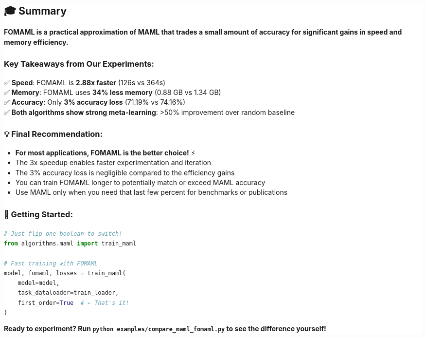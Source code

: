 
## 🎓 Summary

**FOMAML is a practical approximation of MAML that trades a small amount of accuracy for significant gains in speed and memory efficiency.**

### Key Takeaways from Our Experiments:

✅ **Speed**: FOMAML is **2.88x faster** (126s vs 364s)  
✅ **Memory**: FOMAML uses **34% less memory** (0.88 GB vs 1.34 GB)  
✅ **Accuracy**: Only **3% accuracy loss** (71.19% vs 74.16%)  
✅ **Both algorithms show strong meta-learning**: >50% improvement over random baseline

### 💡 Final Recommendation:

- **For most applications, FOMAML is the better choice!** ⚡
- The 3x speedup enables faster experimentation and iteration
- The 3% accuracy loss is negligible compared to the efficiency gains
- You can train FOMAML longer to potentially match or exceed MAML accuracy
- Use MAML only when you need that last few percent for benchmarks or publications

### 🚀 Getting Started:

```python
# Just flip one boolean to switch!
from algorithms.maml import train_maml

# Fast training with FOMAML
model, fomaml, losses = train_maml(
	model=model,
	task_dataloader=train_loader,
	first_order=True  # ← That's it!
)
```

**Ready to experiment? Run `python examples/compare_maml_fomaml.py` to see the difference yourself!**

